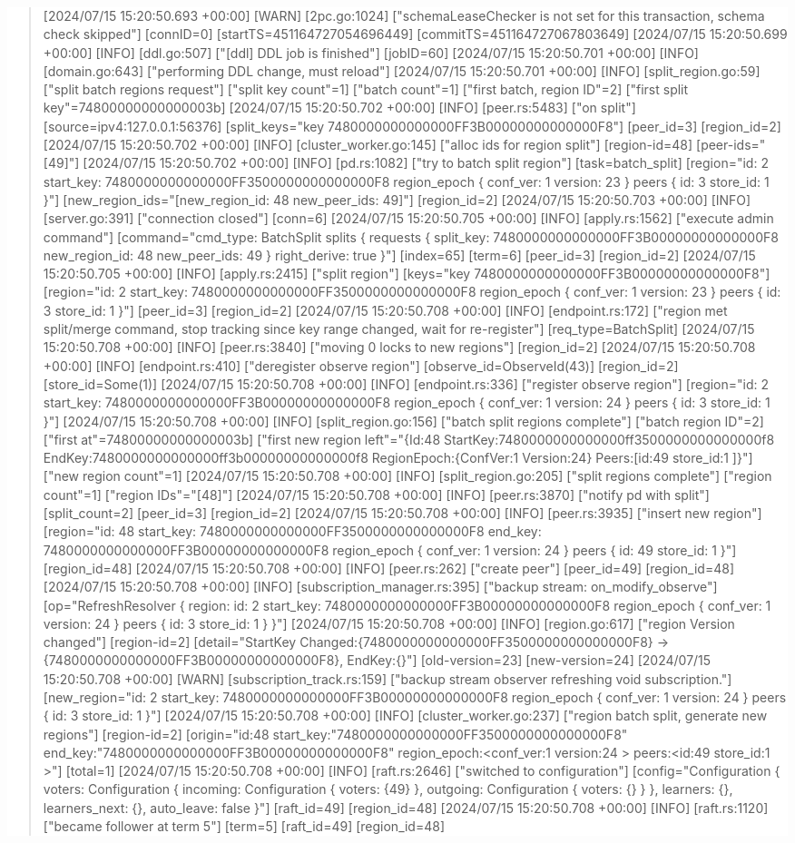    > [2024/07/15 15:20:50.693 +00:00] [WARN] [2pc.go:1024] ["schemaLeaseChecker is not set for this transaction, schema check skipped"] [connID=0] [startTS=451164727054696449] [commitTS=451164727067803649]
   > [2024/07/15 15:20:50.699 +00:00] [INFO] [ddl.go:507] ["[ddl] DDL job is finished"] [jobID=60]
   > [2024/07/15 15:20:50.701 +00:00] [INFO] [domain.go:643] ["performing DDL change, must reload"]
   > [2024/07/15 15:20:50.701 +00:00] [INFO] [split_region.go:59] ["split batch regions request"] ["split key count"=1] ["batch count"=1] ["first batch, region ID"=2] ["first split key"=74800000000000003b]
   > [2024/07/15 15:20:50.702 +00:00] [INFO] [peer.rs:5483] ["on split"] [source=ipv4:127.0.0.1:56376] [split_keys="key 7480000000000000FF3B00000000000000F8"] [peer_id=3] [region_id=2]
   > [2024/07/15 15:20:50.702 +00:00] [INFO] [cluster_worker.go:145] ["alloc ids for region split"] [region-id=48] [peer-ids="[49]"]
   > [2024/07/15 15:20:50.702 +00:00] [INFO] [pd.rs:1082] ["try to batch split region"] [task=batch_split] [region="id: 2 start_key: 7480000000000000FF3500000000000000F8 region_epoch { conf_ver: 1 version: 23 } peers { id: 3 store_id: 1 }"] [new_region_ids="[new_region_id: 48 new_peer_ids: 49]"] [region_id=2]
   > [2024/07/15 15:20:50.703 +00:00] [INFO] [server.go:391] ["connection closed"] [conn=6]
   > [2024/07/15 15:20:50.705 +00:00] [INFO] [apply.rs:1562] ["execute admin command"] [command="cmd_type: BatchSplit splits { requests { split_key: 7480000000000000FF3B00000000000000F8 new_region_id: 48 new_peer_ids: 49 } right_derive: true }"] [index=65] [term=6] [peer_id=3] [region_id=2]
   > [2024/07/15 15:20:50.705 +00:00] [INFO] [apply.rs:2415] ["split region"] [keys="key 7480000000000000FF3B00000000000000F8"] [region="id: 2 start_key: 7480000000000000FF3500000000000000F8 region_epoch { conf_ver: 1 version: 23 } peers { id: 3 store_id: 1 }"] [peer_id=3] [region_id=2]
   > [2024/07/15 15:20:50.708 +00:00] [INFO] [endpoint.rs:172] ["region met split/merge command, stop tracking since key range changed, wait for re-register"] [req_type=BatchSplit]
   > [2024/07/15 15:20:50.708 +00:00] [INFO] [peer.rs:3840] ["moving 0 locks to new regions"] [region_id=2]
   > [2024/07/15 15:20:50.708 +00:00] [INFO] [endpoint.rs:410] ["deregister observe region"] [observe_id=ObserveId(43)] [region_id=2] [store_id=Some(1)]
   > [2024/07/15 15:20:50.708 +00:00] [INFO] [endpoint.rs:336] ["register observe region"] [region="id: 2 start_key: 7480000000000000FF3B00000000000000F8 region_epoch { conf_ver: 1 version: 24 } peers { id: 3 store_id: 1 }"]
   > [2024/07/15 15:20:50.708 +00:00] [INFO] [split_region.go:156] ["batch split regions complete"] ["batch region ID"=2] ["first at"=74800000000000003b] ["first new region left"="{Id:48 StartKey:7480000000000000ff3500000000000000f8 EndKey:7480000000000000ff3b00000000000000f8 RegionEpoch:{ConfVer:1 Version:24} Peers:[id:49 store_id:1 ]}"] ["new region count"=1]
   > [2024/07/15 15:20:50.708 +00:00] [INFO] [split_region.go:205] ["split regions complete"] ["region count"=1] ["region IDs"="[48]"]
   > [2024/07/15 15:20:50.708 +00:00] [INFO] [peer.rs:3870] ["notify pd with split"] [split_count=2] [peer_id=3] [region_id=2]
   > [2024/07/15 15:20:50.708 +00:00] [INFO] [peer.rs:3935] ["insert new region"] [region="id: 48 start_key: 7480000000000000FF3500000000000000F8 end_key: 7480000000000000FF3B00000000000000F8 region_epoch { conf_ver: 1 version: 24 } peers { id: 49 store_id: 1 }"] [region_id=48]
   > [2024/07/15 15:20:50.708 +00:00] [INFO] [peer.rs:262] ["create peer"] [peer_id=49] [region_id=48]
   > [2024/07/15 15:20:50.708 +00:00] [INFO] [subscription_manager.rs:395] ["backup stream: on_modify_observe"] [op="RefreshResolver { region: id: 2 start_key: 7480000000000000FF3B00000000000000F8 region_epoch { conf_ver: 1 version: 24 } peers { id: 3 store_id: 1 } }"]
   > [2024/07/15 15:20:50.708 +00:00] [INFO] [region.go:617] ["region Version changed"] [region-id=2] [detail="StartKey Changed:{7480000000000000FF3500000000000000F8} -> {7480000000000000FF3B00000000000000F8}, EndKey:{}"] [old-version=23] [new-version=24]
   > [2024/07/15 15:20:50.708 +00:00] [WARN] [subscription_track.rs:159] ["backup stream observer refreshing void subscription."] [new_region="id: 2 start_key: 7480000000000000FF3B00000000000000F8 region_epoch { conf_ver: 1 version: 24 } peers { id: 3 store_id: 1 }"]
   > [2024/07/15 15:20:50.708 +00:00] [INFO] [cluster_worker.go:237] ["region batch split, generate new regions"] [region-id=2] [origin="id:48 start_key:\"7480000000000000FF3500000000000000F8\" end_key:\"7480000000000000FF3B00000000000000F8\" region_epoch:<conf_ver:1 version:24 > peers:<id:49 store_id:1 >"] [total=1]
   > [2024/07/15 15:20:50.708 +00:00] [INFO] [raft.rs:2646] ["switched to configuration"] [config="Configuration { voters: Configuration { incoming: Configuration { voters: {49} }, outgoing: Configuration { voters: {} } }, learners: {}, learners_next: {}, auto_leave: false }"] [raft_id=49] [region_id=48]
   > [2024/07/15 15:20:50.708 +00:00] [INFO] [raft.rs:1120] ["became follower at term 5"] [term=5] [raft_id=49] [region_id=48]